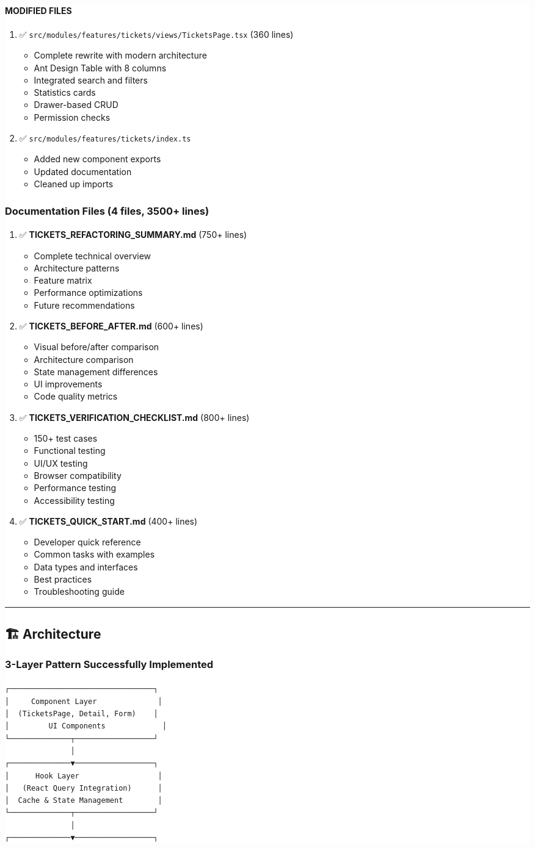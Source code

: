 #### **MODIFIED FILES**
1. ✅ `src/modules/features/tickets/views/TicketsPage.tsx` (360 lines)
   - Complete rewrite with modern architecture
   - Ant Design Table with 8 columns
   - Integrated search and filters
   - Statistics cards
   - Drawer-based CRUD
   - Permission checks

2. ✅ `src/modules/features/tickets/index.ts`
   - Added new component exports
   - Updated documentation
   - Cleaned up imports

### **Documentation Files** (4 files, 3500+ lines)

1. ✅ **TICKETS_REFACTORING_SUMMARY.md** (750+ lines)
   - Complete technical overview
   - Architecture patterns
   - Feature matrix
   - Performance optimizations
   - Future recommendations

2. ✅ **TICKETS_BEFORE_AFTER.md** (600+ lines)
   - Visual before/after comparison
   - Architecture comparison
   - State management differences
   - UI improvements
   - Code quality metrics

3. ✅ **TICKETS_VERIFICATION_CHECKLIST.md** (800+ lines)
   - 150+ test cases
   - Functional testing
   - UI/UX testing
   - Browser compatibility
   - Performance testing
   - Accessibility testing

4. ✅ **TICKETS_QUICK_START.md** (400+ lines)
   - Developer quick reference
   - Common tasks with examples
   - Data types and interfaces
   - Best practices
   - Troubleshooting guide

---

## 🏗️ Architecture

### **3-Layer Pattern Successfully Implemented**

```
┌─────────────────────────────────┐
│     Component Layer              │
│  (TicketsPage, Detail, Form)    │
│         UI Components             │
└──────────────┬──────────────────┘
               │
┌──────────────▼──────────────────┐
│      Hook Layer                  │
│   (React Query Integration)      │
│  Cache & State Management        │
└──────────────┬──────────────────┘
               │
┌──────────────▼──────────────────┐
```